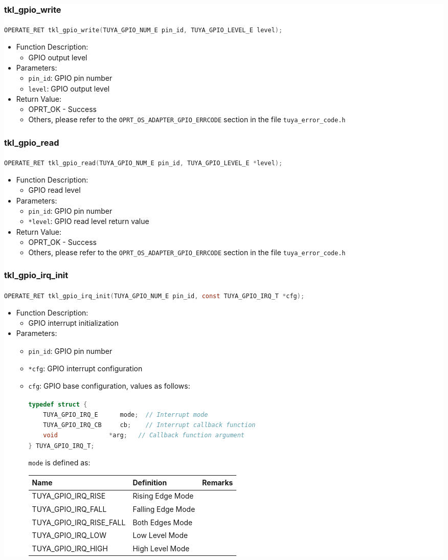 ### tkl_gpio_write

```c
OPERATE_RET tkl_gpio_write(TUYA_GPIO_NUM_E pin_id, TUYA_GPIO_LEVEL_E level);
```

- Function Description:
  - GPIO output level
- Parameters:
  - `pin_id`: GPIO pin number
  - `level`: GPIO output level
- Return Value:
  - OPRT_OK - Success
  - Others, please refer to the `OPRT_OS_ADAPTER_GPIO_ERRCODE` section in the file `tuya_error_code.h`

### tkl_gpio_read

```c
OPERATE_RET tkl_gpio_read(TUYA_GPIO_NUM_E pin_id, TUYA_GPIO_LEVEL_E *level);
```

- Function Description:
  - GPIO read level
- Parameters:
  - `pin_id`: GPIO pin number
  - `*level`: GPIO read level return value
- Return Value:
  - OPRT_OK - Success
  - Others, please refer to the `OPRT_OS_ADAPTER_GPIO_ERRCODE` section in the file `tuya_error_code.h`

### tkl_gpio_irq_init

```c
OPERATE_RET tkl_gpio_irq_init(TUYA_GPIO_NUM_E pin_id, const TUYA_GPIO_IRQ_T *cfg);
```

- Function Description:
  - GPIO interrupt initialization
- Parameters:
  - `pin_id`: GPIO pin number
  - `*cfg`: GPIO interrupt configuration
  - `cfg`: GPIO base configuration, values as follows:
  
    ```c
    typedef struct {
        TUYA_GPIO_IRQ_E      mode;  // Interrupt mode
        TUYA_GPIO_IRQ_CB     cb;    // Interrupt callback function
        void              *arg;   // Callback function argument
    } TUYA_GPIO_IRQ_T;
    ```
    `mode` is defined as:
    
    | Name                | Definition                  | Remarks |
    | :------------------- | :-------------------------- | :------ |
    | TUYA_GPIO_IRQ_RISE   | Rising Edge Mode            |         |
    | TUYA_GPIO_IRQ_FALL   | Falling Edge Mode           |         |
    | TUYA_GPIO_IRQ_RISE_FALL | Both Edges Mode            |         |
    | TUYA_GPIO_IRQ_LOW    | Low Level Mode              |         |
    | TUYA_GPIO_IRQ_HIGH   | High Level Mode             |         |
    
